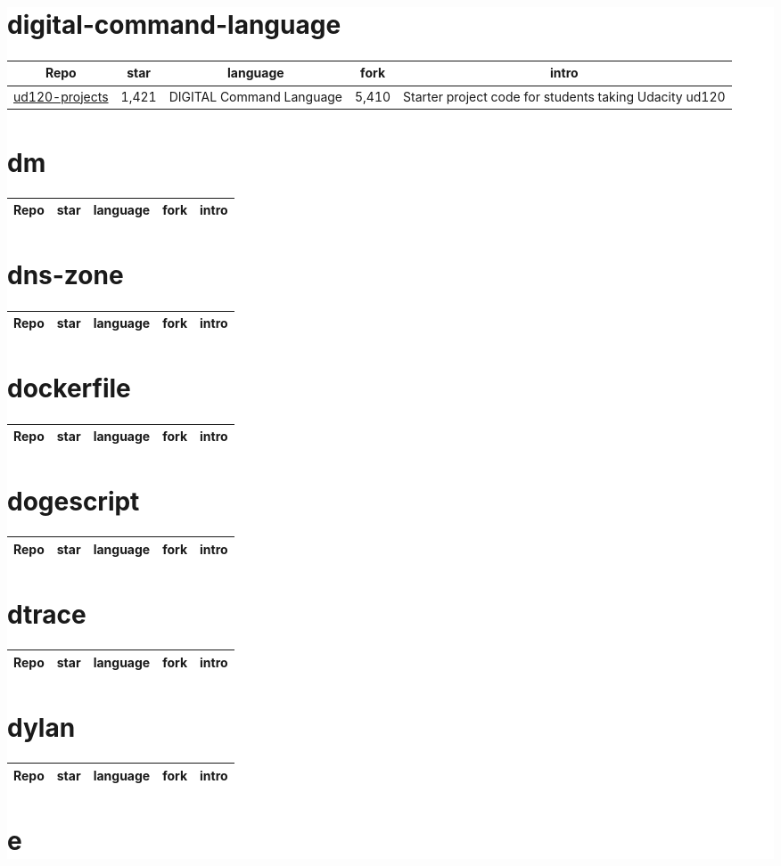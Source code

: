 # digital-command-language

Repo|star|language|fork|intro
-|-|-|-|-
[ud120-projects](https://hub.fastgit.org//udacity/ud120-projects)|1,421|DIGITAL Command Language|5,410|Starter project code for students taking Udacity ud120


# dm

Repo|star|language|fork|intro
-|-|-|-|-



# dns-zone

Repo|star|language|fork|intro
-|-|-|-|-



# dockerfile

Repo|star|language|fork|intro
-|-|-|-|-



# dogescript

Repo|star|language|fork|intro
-|-|-|-|-



# dtrace

Repo|star|language|fork|intro
-|-|-|-|-



# dylan

Repo|star|language|fork|intro
-|-|-|-|-



# e
